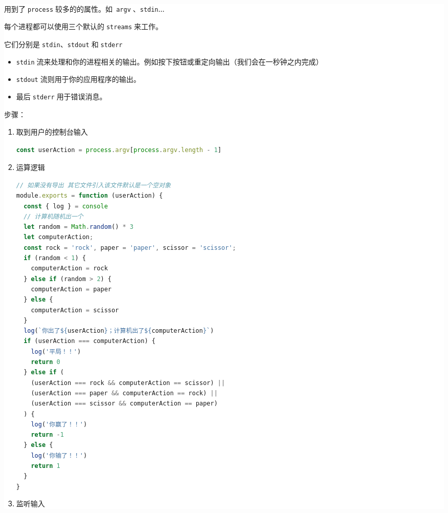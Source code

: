 用到了 `process` 较多的的属性。如` argv` 、`stdin`...

每个进程都可以使用三个默认的 `streams` 来工作。

它们分别是 `stdin`、`stdout` 和 `stderr` 

+ `stdin` 流来处理和你的进程相关的输出。例如按下按钮或重定向输出（我们会在一秒钟之内完成）

+ `stdout` 流则用于你的应用程序的输出。

+ 最后 `stderr` 用于错误消息。

步骤：

1. 取到用户的控制台输入

   ```js
   const userAction = process.argv[process.argv.length - 1]
   ```

2. 运算逻辑

   ```js
   // 如果没有导出 其它文件引入该文件默认是一个空对象
   module.exports = function (userAction) {
     const { log } = console
     // 计算机随机出一个
     let random = Math.random() * 3
     let computerAction;
     const rock = 'rock', paper = 'paper', scissor = 'scissor';
     if (random < 1) {
       computerAction = rock
     } else if (random > 2) {
       computerAction = paper
     } else {
       computerAction = scissor
     }
     log(`你出了${userAction}；计算机出了${computerAction}`)
     if (userAction === computerAction) {
       log('平局！！')
       return 0
     } else if (
       (userAction === rock && computerAction == scissor) ||
       (userAction === paper && computerAction == rock) ||
       (userAction === scissor && computerAction == paper)
     ) {
       log('你赢了！！')
       return -1
     } else {
       log('你输了！！')
       return 1
     }
   }
   ```

3. 监听输入
